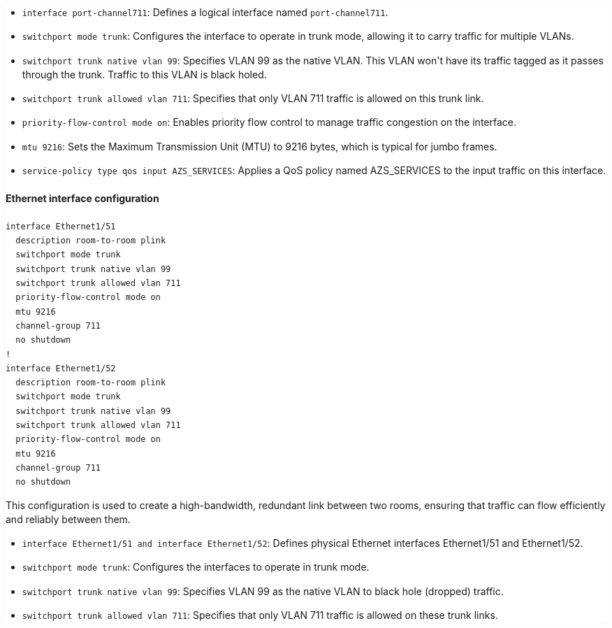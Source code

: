 - `interface port-channel711`: Defines a logical interface named `port-channel711`. 

- `switchport mode trunk`: Configures the interface to operate in trunk mode, allowing it to carry traffic for multiple VLANs.

- `switchport trunk native vlan 99`: Specifies VLAN 99 as the native VLAN. This VLAN won't have its traffic tagged as it passes through the trunk. Traffic to this VLAN is black holed. 

- `switchport trunk allowed vlan 711`: Specifies that only VLAN 711 traffic is allowed on this trunk link. 

- `priority-flow-control mode on`: Enables priority flow control to manage traffic congestion on the interface. 

- `mtu 9216`: Sets the Maximum Transmission Unit (MTU) to 9216 bytes, which is typical for jumbo frames. 

- `service-policy type qos input AZS_SERVICES`: Applies a QoS policy named AZS_SERVICES to the input traffic on this interface. 

#### Ethernet interface configuration

```output
interface Ethernet1/51 
  description room-to-room plink 
  switchport mode trunk 
  switchport trunk native vlan 99 
  switchport trunk allowed vlan 711 
  priority-flow-control mode on 
  mtu 9216 
  channel-group 711 
  no shutdown 
! 
interface Ethernet1/52 
  description room-to-room plink 
  switchport mode trunk 
  switchport trunk native vlan 99 
  switchport trunk allowed vlan 711 
  priority-flow-control mode on 
  mtu 9216 
  channel-group 711 
  no shutdown
```

This configuration is used to create a high-bandwidth, redundant link between two rooms, ensuring that traffic can flow efficiently and reliably between them. 

- `interface Ethernet1/51 and interface Ethernet1/52`: Defines physical Ethernet interfaces Ethernet1/51 and Ethernet1/52. 

- `switchport mode trunk`: Configures the interfaces to operate in trunk mode. 

- `switchport trunk native vlan 99`: Specifies VLAN 99 as the native VLAN to black hole (dropped) traffic. 

- `switchport trunk allowed vlan 711`: Specifies that only VLAN 711 traffic is allowed on these trunk links. 
